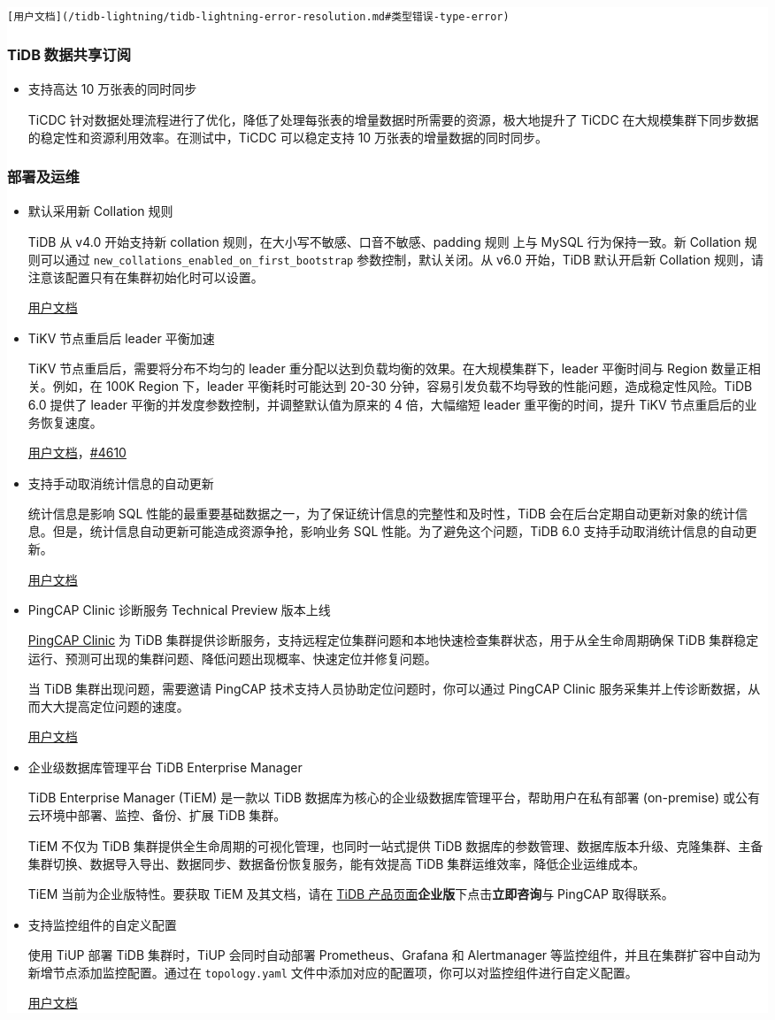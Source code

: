     [用户文档](/tidb-lightning/tidb-lightning-error-resolution.md#类型错误-type-error)

### TiDB 数据共享订阅

- 支持高达 10 万张表的同时同步

    TiCDC 针对数据处理流程进行了优化，降低了处理每张表的增量数据时所需要的资源，极大地提升了 TiCDC 在大规模集群下同步数据的稳定性和资源利用效率。在测试中，TiCDC 可以稳定支持 10 万张表的增量数据的同时同步。

### 部署及运维

- 默认采用新 Collation 规则

    TiDB 从 v4.0 开始支持新 collation 规则，在大小写不敏感、口音不敏感、padding 规则 上与 MySQL 行为保持一致。新 Collation 规则可以通过 `new_collations_enabled_on_first_bootstrap` 参数控制，默认关闭。从 v6.0 开始，TiDB 默认开启新 Collation 规则，请注意该配置只有在集群初始化时可以设置。

    [用户文档](/tidb-configuration-file.md#new_collations_enabled_on_first_bootstrap)

- TiKV 节点重启后 leader 平衡加速

    TiKV 节点重启后，需要将分布不均匀的 leader 重分配以达到负载均衡的效果。在大规模集群下，leader 平衡时间与 Region 数量正相关。例如，在 100K Region 下，leader 平衡耗时可能达到 20-30 分钟，容易引发负载不均导致的性能问题，造成稳定性风险。TiDB 6.0 提供了 leader 平衡的并发度参数控制，并调整默认值为原来的 4 倍，大幅缩短 leader 重平衡的时间，提升 TiKV 节点重启后的业务恢复速度。

    [用户文档](/pd-control.md#scheduler-config-balance-leader-scheduler)，[#4610](https://github.com/tikv/pd/issues/4610)

- 支持手动取消统计信息的自动更新

    统计信息是影响 SQL 性能的最重要基础数据之一，为了保证统计信息的完整性和及时性，TiDB 会在后台定期自动更新对象的统计信息。但是，统计信息自动更新可能造成资源争抢，影响业务 SQL 性能。为了避免这个问题，TiDB 6.0 支持手动取消统计信息的自动更新。

    [用户文档](/statistics.md#自动更新)

- PingCAP Clinic 诊断服务 Technical Preview 版本上线

    [PingCAP Clinic](https://clinic.pingcap.com.cn) 为 TiDB 集群提供诊断服务，支持远程定位集群问题和本地快速检查集群状态，用于从全生命周期确保 TiDB 集群稳定运行、预测可出现的集群问题、降低问题出现概率、快速定位并修复问题。

    当 TiDB 集群出现问题，需要邀请 PingCAP 技术支持人员协助定位问题时，你可以通过 PingCAP Clinic 服务采集并上传诊断数据，从而大大提高定位问题的速度。

    [用户文档](/clinic-introduction.md)

- 企业级数据库管理平台 TiDB Enterprise Manager

    TiDB Enterprise Manager (TiEM) 是一款以 TiDB 数据库为核心的企业级数据库管理平台，帮助用户在私有部署 (on-premise) 或公有云环境中部署、监控、备份、扩展 TiDB 集群。

    TiEM 不仅为 TiDB 集群提供全生命周期的可视化管理，也同时一站式提供 TiDB 数据库的参数管理、数据库版本升级、克隆集群、主备集群切换、数据导入导出、数据同步、数据备份恢复服务，能有效提高 TiDB 集群运维效率，降低企业运维成本。

    TiEM 当前为企业版特性。要获取 TiEM 及其文档，请在 [TiDB 产品页面](https://pingcap.com/zh/product/#SelectProduct)**企业版**下点击**立即咨询**与 PingCAP 取得联系。

- 支持监控组件的自定义配置

    使用 TiUP 部署 TiDB 集群时，TiUP 会同时自动部署 Prometheus、Grafana 和 Alertmanager 等监控组件，并且在集群扩容中自动为新增节点添加监控配置。通过在 `topology.yaml` 文件中添加对应的配置项，你可以对监控组件进行自定义配置。

    [用户文档](/customized-montior-in-tiup-environment.md)
